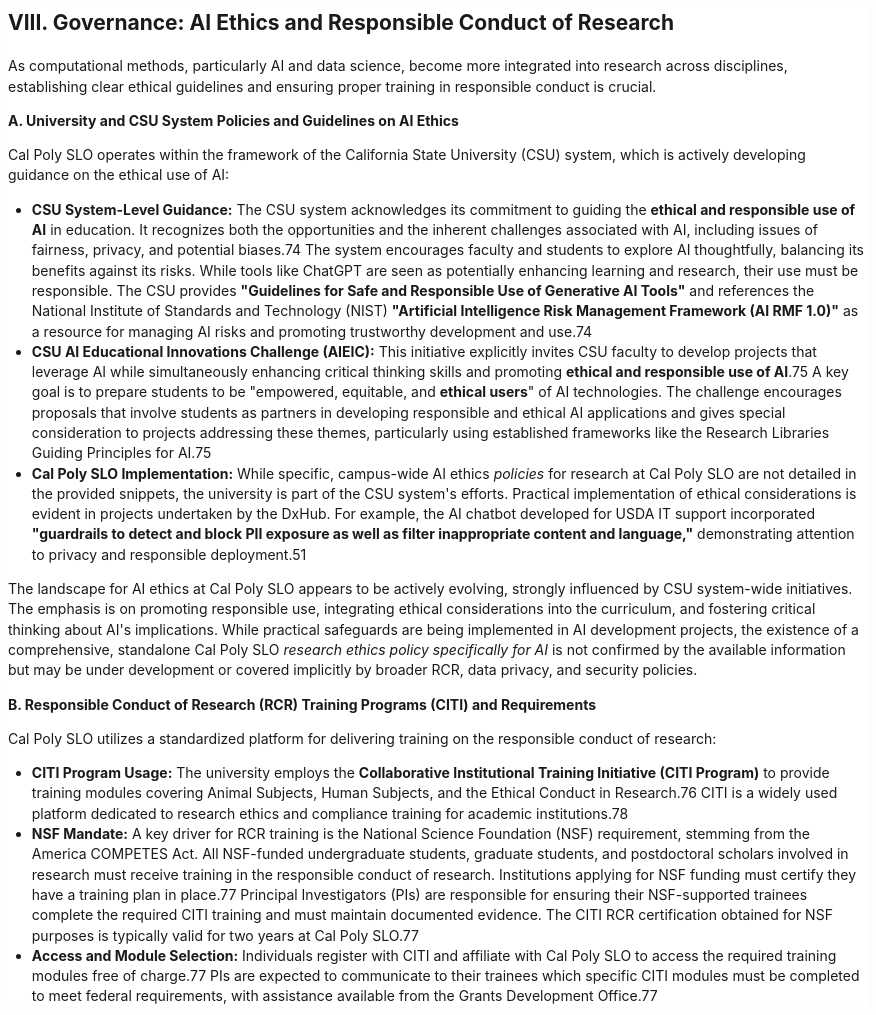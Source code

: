 ## **VIII. Governance: AI Ethics and Responsible Conduct of Research**

As computational methods, particularly AI and data science, become more integrated into research across disciplines, establishing clear ethical guidelines and ensuring proper training in responsible conduct is crucial.

**A. University and CSU System Policies and Guidelines on AI Ethics**

Cal Poly SLO operates within the framework of the California State University (CSU) system, which is actively developing guidance on the ethical use of AI:

* **CSU System-Level Guidance:** The CSU system acknowledges its commitment to guiding the **ethical and responsible use of AI** in education. It recognizes both the opportunities and the inherent challenges associated with AI, including issues of fairness, privacy, and potential biases.74 The system encourages faculty and students to explore AI thoughtfully, balancing its benefits against its risks. While tools like ChatGPT are seen as potentially enhancing learning and research, their use must be responsible. The CSU provides **"Guidelines for Safe and Responsible Use of Generative AI Tools"** and references the National Institute of Standards and Technology (NIST) **"Artificial Intelligence Risk Management Framework (AI RMF 1.0)"** as a resource for managing AI risks and promoting trustworthy development and use.74  
* **CSU AI Educational Innovations Challenge (AIEIC):** This initiative explicitly invites CSU faculty to develop projects that leverage AI while simultaneously enhancing critical thinking skills and promoting **ethical and responsible use of AI**.75 A key goal is to prepare students to be "empowered, equitable, and **ethical users**" of AI technologies. The challenge encourages proposals that involve students as partners in developing responsible and ethical AI applications and gives special consideration to projects addressing these themes, particularly using established frameworks like the Research Libraries Guiding Principles for AI.75  
* **Cal Poly SLO Implementation:** While specific, campus-wide AI ethics *policies* for research at Cal Poly SLO are not detailed in the provided snippets, the university is part of the CSU system's efforts. Practical implementation of ethical considerations is evident in projects undertaken by the DxHub. For example, the AI chatbot developed for USDA IT support incorporated **"guardrails to detect and block PII exposure as well as filter inappropriate content and language,"** demonstrating attention to privacy and responsible deployment.51

The landscape for AI ethics at Cal Poly SLO appears to be actively evolving, strongly influenced by CSU system-wide initiatives. The emphasis is on promoting responsible use, integrating ethical considerations into the curriculum, and fostering critical thinking about AI's implications. While practical safeguards are being implemented in AI development projects, the existence of a comprehensive, standalone Cal Poly SLO *research ethics policy specifically for AI* is not confirmed by the available information but may be under development or covered implicitly by broader RCR, data privacy, and security policies.

**B. Responsible Conduct of Research (RCR) Training Programs (CITI) and Requirements**

Cal Poly SLO utilizes a standardized platform for delivering training on the responsible conduct of research:

* **CITI Program Usage:** The university employs the **Collaborative Institutional Training Initiative (CITI Program)** to provide training modules covering Animal Subjects, Human Subjects, and the Ethical Conduct in Research.76 CITI is a widely used platform dedicated to research ethics and compliance training for academic institutions.78  
* **NSF Mandate:** A key driver for RCR training is the National Science Foundation (NSF) requirement, stemming from the America COMPETES Act. All NSF-funded undergraduate students, graduate students, and postdoctoral scholars involved in research must receive training in the responsible conduct of research. Institutions applying for NSF funding must certify they have a training plan in place.77 Principal Investigators (PIs) are responsible for ensuring their NSF-supported trainees complete the required CITI training and must maintain documented evidence. The CITI RCR certification obtained for NSF purposes is typically valid for two years at Cal Poly SLO.77  
* **Access and Module Selection:** Individuals register with CITI and affiliate with Cal Poly SLO to access the required training modules free of charge.77 PIs are expected to communicate to their trainees which specific CITI modules must be completed to meet federal requirements, with assistance available from the Grants Development Office.77  